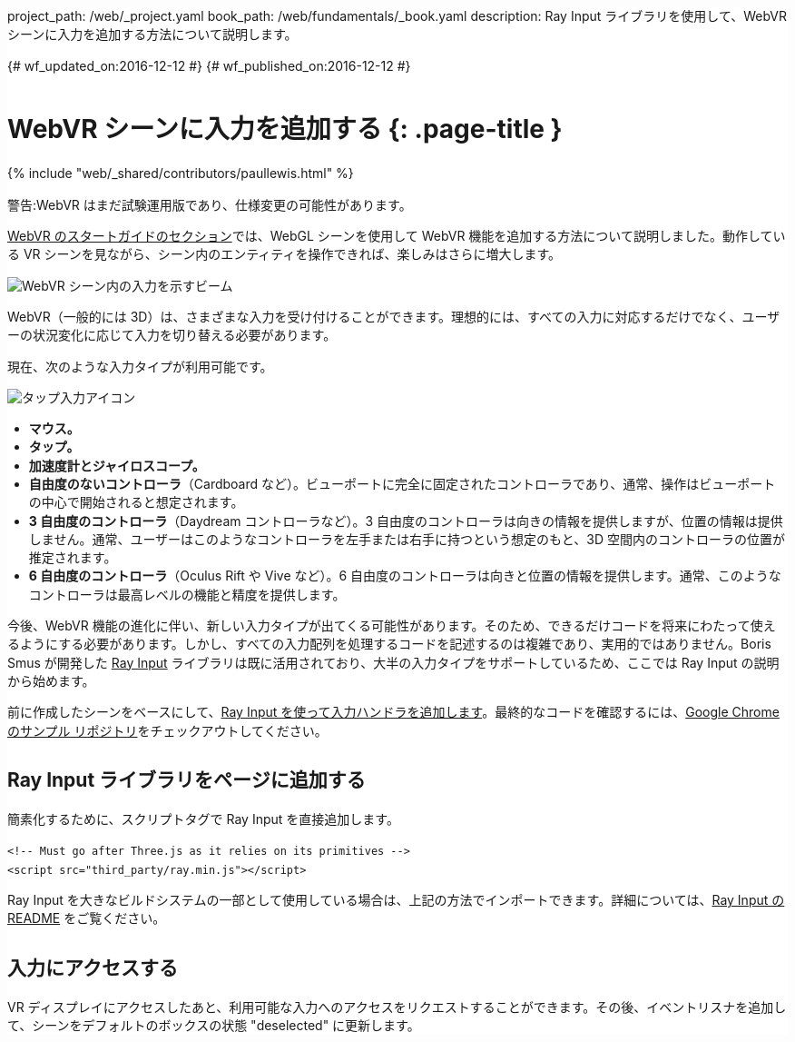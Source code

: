 project_path: /web/_project.yaml
book_path: /web/fundamentals/_book.yaml
description: Ray Input ライブラリを使用して、WebVR シーンに入力を追加する方法について説明します。

{# wf_updated_on:2016-12-12 #}
{# wf_published_on:2016-12-12 #}

# WebVR シーンに入力を追加する {: .page-title }

{% include "web/_shared/contributors/paullewis.html" %}

警告:WebVR はまだ試験運用版であり、仕様変更の可能性があります。

[WebVR のスタートガイドのセクション](../getting-started-with-webvr/)では、WebGL シーンを使用して WebVR 機能を追加する方法について説明しました。動作している VR シーンを見ながら、シーン内のエンティティを操作できれば、楽しみはさらに増大します。

![WebVR シーン内の入力を示すビーム](./img/ray-input.jpg)

WebVR（一般的には 3D）は、さまざまな入力を受け付けることができます。理想的には、すべての入力に対応するだけでなく、ユーザーの状況変化に応じて入力を切り替える必要があります。

現在、次のような入力タイプが利用可能です。

<img class="attempt-right" src="../img/touch-input.png" alt="タップ入力アイコン">

* **マウス。**
* **タップ。**
* **加速度計とジャイロスコープ。**
* **自由度のないコントローラ**（Cardboard など）。ビューポートに完全に固定されたコントローラであり、通常、操作はビューポートの中心で開始されると想定されます。
* **3 自由度のコントローラ**（Daydream コントローラなど）。3 自由度のコントローラは向きの情報を提供しますが、位置の情報は提供しません。通常、ユーザーはこのようなコントローラを左手または右手に持つという想定のもと、3D 空間内のコントローラの位置が推定されます。
* **6 自由度のコントローラ**（Oculus Rift や Vive など）。6 自由度のコントローラは向きと位置の情報を提供します。通常、このようなコントローラは最高レベルの機能と精度を提供します。

今後、WebVR 機能の進化に伴い、新しい入力タイプが出てくる可能性があります。そのため、できるだけコードを将来にわたって使えるようにする必要があります。しかし、すべての入力配列を処理するコードを記述するのは複雑であり、実用的ではありません。Boris Smus が開発した [Ray Input](https://github.com/borismus/ray-input) ライブラリは既に活用されており、大半の入力タイプをサポートしているため、ここでは Ray Input の説明から始めます。

前に作成したシーンをベースにして、[Ray Input を使って入力ハンドラを追加します](https://googlechrome.github.io/samples/web-vr/basic-input/)。最終的なコードを確認するには、[Google Chrome のサンプル リポジトリ](https://github.com/GoogleChrome/samples/tree/gh-pages/web-vr/basic-input/)をチェックアウトしてください。

##  Ray Input ライブラリをページに追加する

簡素化するために、スクリプトタグで Ray Input を直接追加します。

    <!-- Must go after Three.js as it relies on its primitives -->
    <script src="third_party/ray.min.js"></script>

Ray Input を大きなビルドシステムの一部として使用している場合は、上記の方法でインポートできます。詳細については、[Ray Input の README](https://github.com/borismus/ray-input/blob/master/README.md) をご覧ください。

##  入力にアクセスする

VR ディスプレイにアクセスしたあと、利用可能な入力へのアクセスをリクエストすることができます。その後、イベントリスナを追加して、シーンをデフォルトのボックスの状態 "deselected" に更新します。
